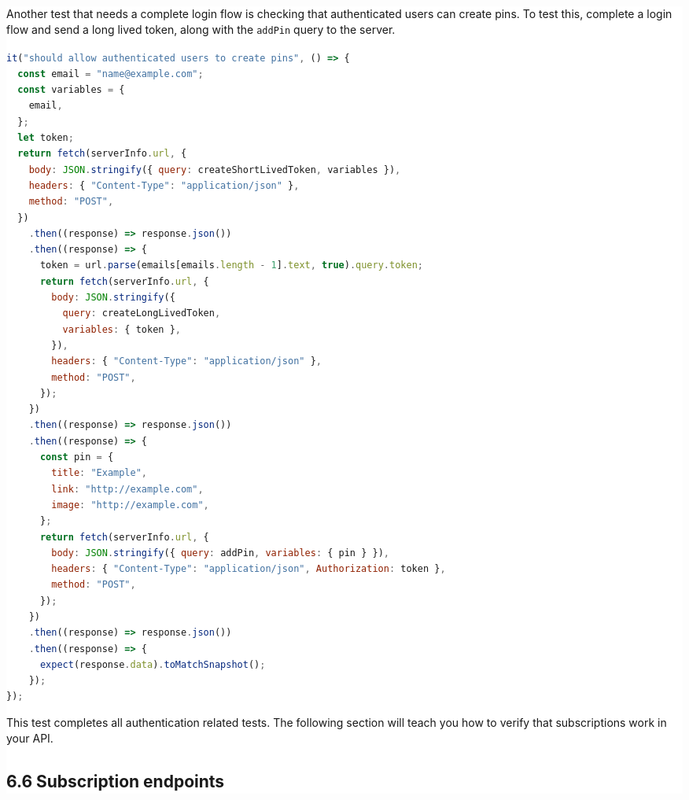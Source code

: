 Another test that needs a complete login flow is checking that authenticated users can create pins. To test this, complete a login flow and send a long lived token, along with the `addPin` query to the server.

```js
it("should allow authenticated users to create pins", () => {
  const email = "name@example.com";
  const variables = {
    email,
  };
  let token;
  return fetch(serverInfo.url, {
    body: JSON.stringify({ query: createShortLivedToken, variables }),
    headers: { "Content-Type": "application/json" },
    method: "POST",
  })
    .then((response) => response.json())
    .then((response) => {
      token = url.parse(emails[emails.length - 1].text, true).query.token;
      return fetch(serverInfo.url, {
        body: JSON.stringify({
          query: createLongLivedToken,
          variables: { token },
        }),
        headers: { "Content-Type": "application/json" },
        method: "POST",
      });
    })
    .then((response) => response.json())
    .then((response) => {
      const pin = {
        title: "Example",
        link: "http://example.com",
        image: "http://example.com",
      };
      return fetch(serverInfo.url, {
        body: JSON.stringify({ query: addPin, variables: { pin } }),
        headers: { "Content-Type": "application/json", Authorization: token },
        method: "POST",
      });
    })
    .then((response) => response.json())
    .then((response) => {
      expect(response.data).toMatchSnapshot();
    });
});
```

This test completes all authentication related tests. The following section will teach you how to verify that subscriptions work in your API.

## 6.6 Subscription endpoints
